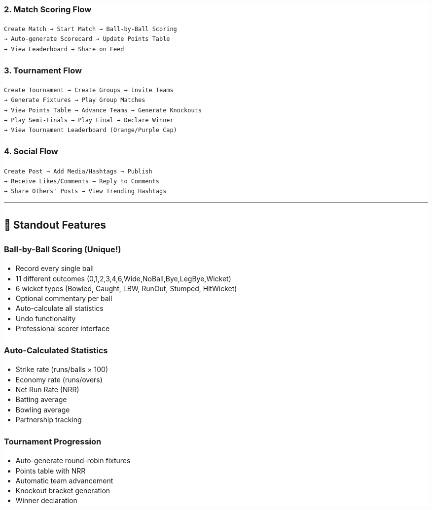 ### 2. Match Scoring Flow

```
Create Match → Start Match → Ball-by-Ball Scoring
→ Auto-generate Scorecard → Update Points Table
→ View Leaderboard → Share on Feed
```

### 3. Tournament Flow

```
Create Tournament → Create Groups → Invite Teams
→ Generate Fixtures → Play Group Matches
→ View Points Table → Advance Teams → Generate Knockouts
→ Play Semi-Finals → Play Final → Declare Winner
→ View Tournament Leaderboard (Orange/Purple Cap)
```

### 4. Social Flow

```
Create Post → Add Media/Hashtags → Publish
→ Receive Likes/Comments → Reply to Comments
→ Share Others' Posts → View Trending Hashtags
```

---

## 🌟 **Standout Features**

### Ball-by-Ball Scoring (Unique!)

- Record every single ball
- 11 different outcomes (0,1,2,3,4,6,Wide,NoBall,Bye,LegBye,Wicket)
- 6 wicket types (Bowled, Caught, LBW, RunOut, Stumped, HitWicket)
- Optional commentary per ball
- Auto-calculate all statistics
- Undo functionality
- Professional scorer interface

### Auto-Calculated Statistics

- Strike rate (runs/balls × 100)
- Economy rate (runs/overs)
- Net Run Rate (NRR)
- Batting average
- Bowling average
- Partnership tracking

### Tournament Progression

- Auto-generate round-robin fixtures
- Points table with NRR
- Automatic team advancement
- Knockout bracket generation
- Winner declaration

